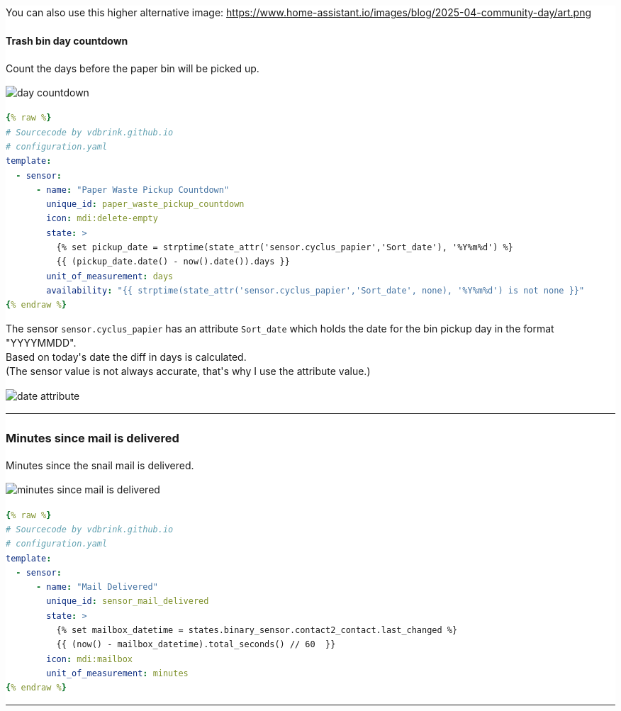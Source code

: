 You can also use this higher alternative image: https://www.home-assistant.io/images/blog/2025-04-community-day/art.png

#### Trash bin day countdown
Count the days before the paper bin will be picked up.

<img src="images_templates/paper_waste_countdown.png" alt="day countdown" width="450px">

```yaml
{% raw %}
# Sourcecode by vdbrink.github.io
# configuration.yaml
template:
  - sensor:
      - name: "Paper Waste Pickup Countdown"
        unique_id: paper_waste_pickup_countdown
        icon: mdi:delete-empty
        state: >
          {% set pickup_date = strptime(state_attr('sensor.cyclus_papier','Sort_date'), '%Y%m%d') %}
          {{ (pickup_date.date() - now().date()).days }}
        unit_of_measurement: days
        availability: "{{ strptime(state_attr('sensor.cyclus_papier','Sort_date', none), '%Y%m%d') is not none }}"
{% endraw %}
```

The sensor `sensor.cyclus_papier` has an attribute `Sort_date` which holds the date for the bin pickup day in the format "YYYYMMDD".\
Based on today's date the diff in days is calculated.\
(The sensor value is not always accurate, that's why I use the attribute value.)

<img src="images_templates/attribute_date_countdown.png" alt="date attribute" width="450px">

---
### Minutes since mail is delivered

Minutes since the snail mail is delivered. 

<img src="images_templates/mail_delivered_in_minutes.png" alt="minutes since mail is delivered" width="450px" />

```yaml
{% raw %}
# Sourcecode by vdbrink.github.io
# configuration.yaml
template:
  - sensor:
      - name: "Mail Delivered"
        unique_id: sensor_mail_delivered
        state: >
          {% set mailbox_datetime = states.binary_sensor.contact2_contact.last_changed %}
          {{ (now() - mailbox_datetime).total_seconds() // 60  }}
        icon: mdi:mailbox
        unit_of_measurement: minutes
{% endraw %}
```

---